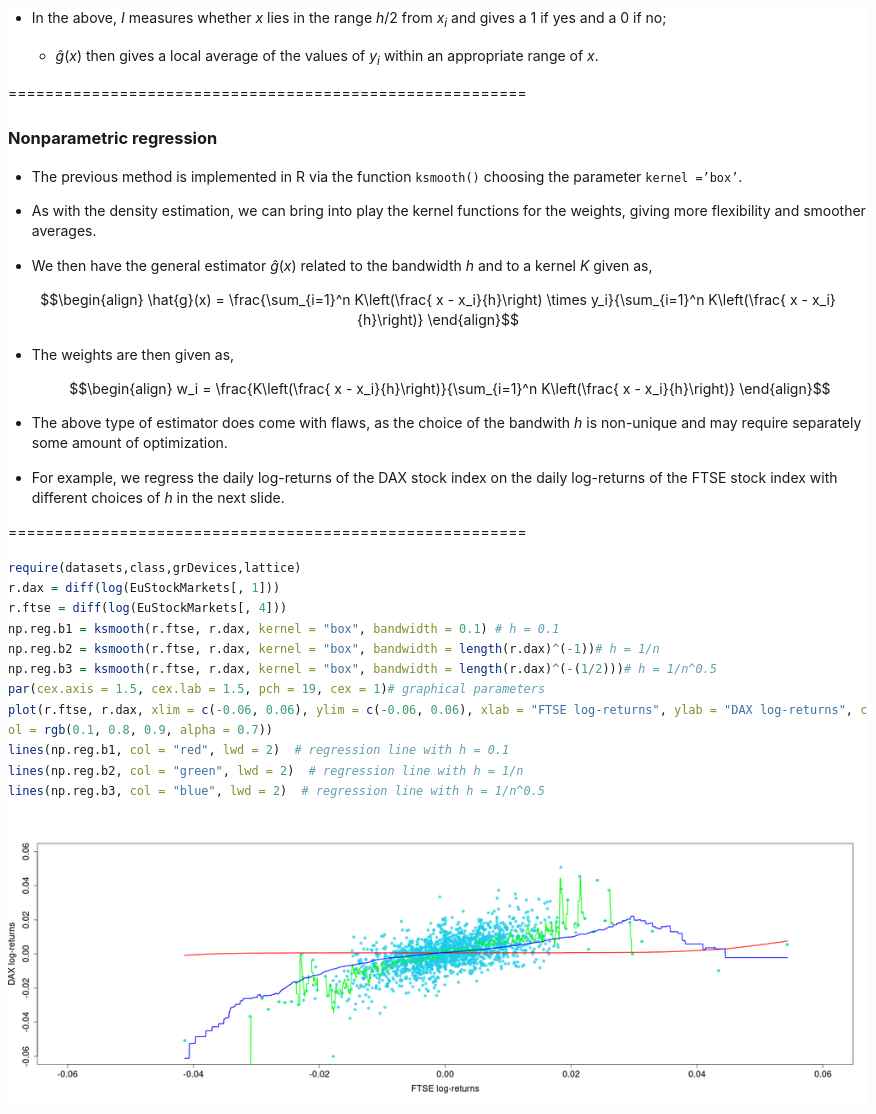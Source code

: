 * In the above, $I$ measures whether $x$ lies in the range $h/2$ from $x_i$ and gives a $1$ if yes and a $0$ if no;
  
  * $\hat{g}(x)$ then gives a local average of the values of $y_i$ within an appropriate range of $x$.


========================================================
### Nonparametric regression

* The previous method is implemented in R via the function `ksmooth()` choosing the parameter `kernel =’box’`.

* As with the density estimation, we can bring into play the kernel functions for the weights, giving more flexibility and smoother averages.

* We then have the general estimator $\hat{g}(x)$ related to the bandwidth $h$ and to a kernel $K$ given as,

$$\begin{align}
  \hat{g}(x) = \frac{\sum_{i=1}^n K\left(\frac{ x - x_i}{h}\right) \times y_i}{\sum_{i=1}^n K\left(\frac{ x - x_i}{h}\right)}
  \end{align}$$

* The weights are then given as,
  
  $$\begin{align}
  w_i = \frac{K\left(\frac{ x - x_i}{h}\right)}{\sum_{i=1}^n K\left(\frac{ x - x_i}{h}\right)}
  \end{align}$$
  
* The above type of estimator does come with flaws, as the choice of the bandwith $h$ is non-unique and may require separately some amount of optimization.

* For example, we regress the daily log-returns of the DAX stock index on the daily log-returns of the FTSE stock index with different choices of $h$ in the next slide.

========================================================

```r
require(datasets,class,grDevices,lattice)
r.dax = diff(log(EuStockMarkets[, 1]))
r.ftse = diff(log(EuStockMarkets[, 4]))
np.reg.b1 = ksmooth(r.ftse, r.dax, kernel = "box", bandwidth = 0.1) # h = 0.1
np.reg.b2 = ksmooth(r.ftse, r.dax, kernel = "box", bandwidth = length(r.dax)^(-1))# h = 1/n
np.reg.b3 = ksmooth(r.ftse, r.dax, kernel = "box", bandwidth = length(r.dax)^(-(1/2)))# h = 1/n^0.5
par(cex.axis = 1.5, cex.lab = 1.5, pch = 19, cex = 1)# graphical parameters
plot(r.ftse, r.dax, xlim = c(-0.06, 0.06), ylim = c(-0.06, 0.06), xlab = "FTSE log-returns", ylab = "DAX log-returns", col = rgb(0.1, 0.8, 0.9, alpha = 0.7))
lines(np.reg.b1, col = "red", lwd = 2)  # regression line with h = 0.1
lines(np.reg.b2, col = "green", lwd = 2)  # regression line with h = 1/n
lines(np.reg.b3, col = "blue", lwd = 2)  # regression line with h = 1/n^0.5
```

![plot of chunk unnamed-chunk-18](lesson_21_12_01-figure/unnamed-chunk-18-1.png)
